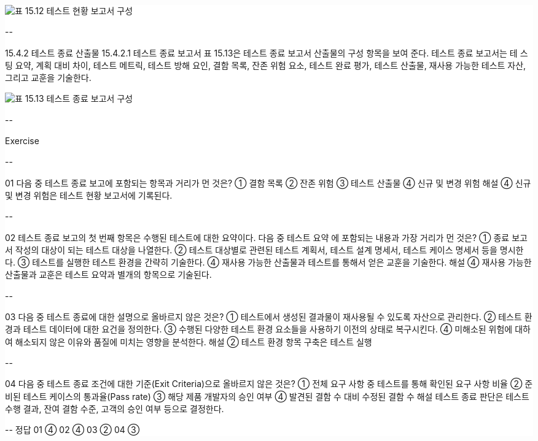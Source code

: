 ![표 15.12  테스트 현황 보고서 구성](csts/images/csts_table_15.12.png)

--

15.4.2    테스트 종료 산출물
15.4.2.1    테스트 종료 보고서
표 15.13은 테스트 종료 보고서 산출물의 구성 항목을 보여 준다. 테스트 종료 보고서는 테 스팅 요약, 계획 대비 차이, 테스트 메트릭, 테스트 방해 요인, 결함 목록, 잔존 위험 요소, 테스트 완료 평가, 테스트 산출물, 재사용 가능한 테스트 자산, 그리고 교훈을 기술한다.

![표 15.13  테스트 종료 보고서 구성](csts/images/csts_table_15.13.png)

--

Exercise

--

01   다음 중 테스트 종료 보고에 포함되는 항목과 거리가 먼 것은?
① 결함 목록
② 잔존 위험
③ 테스트 산출물
④ 신규 및 변경 위험
해설
④ 신규 및 변경 위험은 테스트 현황 보고서에 기록된다.

--

02   테스트 종료 보고의 첫 번째 항목은 수행된 테스트에 대한 요약이다. 다음 중 테스트 요약 에 포함되는 내용과 가장 거리가 먼 것은?
① 종료 보고서 작성의 대상이 되는 테스트 대상을 나열한다.
② 테스트 대상별로 관련된 테스트 계획서, 테스트 설계 명세서, 테스트 케이스 명세서 등을 명시한다.
③ 테스트를 실행한 테스트 환경을 간략히 기술한다.
④ 재사용 가능한 산출물과 테스트를 통해서 얻은 교훈을 기술한다.
해설
④ 재사용 가능한 산출물과 교훈은 테스트 요약과 별개의 항목으로 기술된다.

--

03   다음 중 테스트 종료에 대한 설명으로 올바르지 않은 것은?
① 테스트에서 생성된 결과물이 재사용될 수 있도록 자산으로 관리한다.
② 테스트 환경과 테스트 데이터에 대한 요건을 정의한다. 
③ 수행된 다양한 테스트 환경 요소들을 사용하기 이전의 상태로 복구시킨다.
④ 미해소된 위험에 대하여 해소되지 않은 이유와 품질에 미치는 영향을 분석한다.
해설
② 테스트 환경 항목 구축은 테스트 실행

--

04   다음 중 테스트 종료 조건에 대한 기준(Exit Criteria)으로 올바르지 않은 것은?
① 전체 요구 사항 중 테스트를 통해 확인된 요구 사항 비율
② 준비된 테스트 케이스의 통과율(Pass rate)
③ 해당 제품 개발자의 승인 여부
④ 발견된 결함 수 대비 수정된 결함 수
해설
테스트 종료 판단은 테스트 수행 결과, 잔여 결함 수준, 고객의 승인 여부 등으로 결정한다.

--
정답   01 ④  02 ④  03 ②  04 ③

